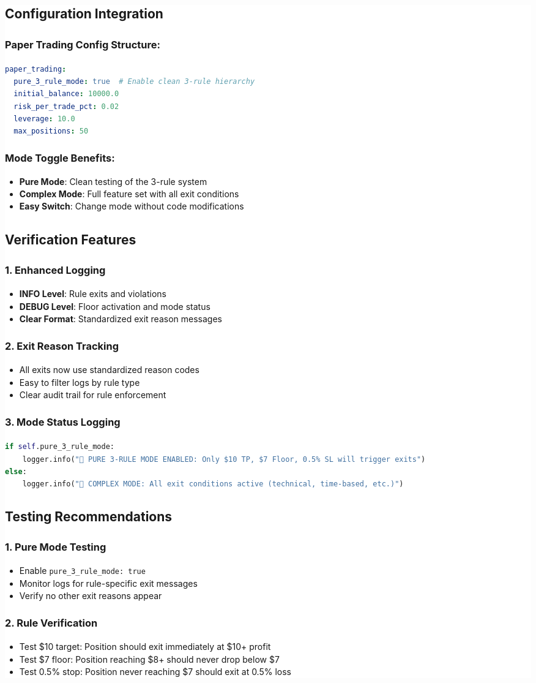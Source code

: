 ## Configuration Integration

### Paper Trading Config Structure:
```yaml
paper_trading:
  pure_3_rule_mode: true  # Enable clean 3-rule hierarchy
  initial_balance: 10000.0
  risk_per_trade_pct: 0.02
  leverage: 10.0
  max_positions: 50
```

### Mode Toggle Benefits:
- **Pure Mode**: Clean testing of the 3-rule system
- **Complex Mode**: Full feature set with all exit conditions
- **Easy Switch**: Change mode without code modifications

## Verification Features

### 1. Enhanced Logging
- **INFO Level**: Rule exits and violations
- **DEBUG Level**: Floor activation and mode status
- **Clear Format**: Standardized exit reason messages

### 2. Exit Reason Tracking
- All exits now use standardized reason codes
- Easy to filter logs by rule type
- Clear audit trail for rule enforcement

### 3. Mode Status Logging
```python
if self.pure_3_rule_mode:
    logger.info("🎯 PURE 3-RULE MODE ENABLED: Only $10 TP, $7 Floor, 0.5% SL will trigger exits")
else:
    logger.info("🔧 COMPLEX MODE: All exit conditions active (technical, time-based, etc.)")
```

## Testing Recommendations

### 1. Pure Mode Testing
- Enable `pure_3_rule_mode: true`
- Monitor logs for rule-specific exit messages
- Verify no other exit reasons appear

### 2. Rule Verification
- Test $10 target: Position should exit immediately at $10+ profit
- Test $7 floor: Position reaching $8+ should never drop below $7
- Test 0.5% stop: Position never reaching $7 should exit at 0.5% loss
